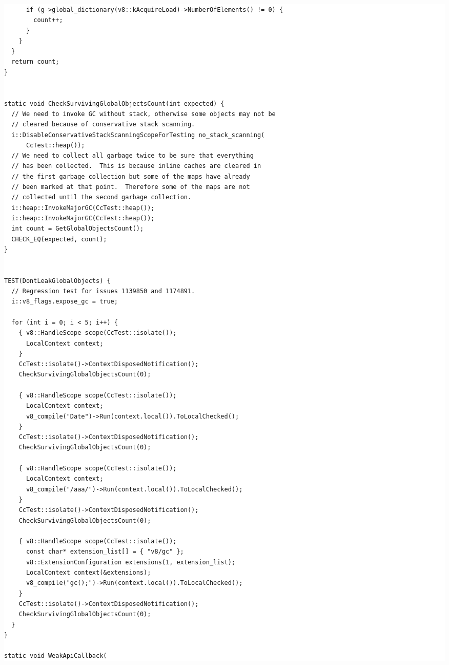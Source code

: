```
      if (g->global_dictionary(v8::kAcquireLoad)->NumberOfElements() != 0) {
        count++;
      }
    }
  }
  return count;
}


static void CheckSurvivingGlobalObjectsCount(int expected) {
  // We need to invoke GC without stack, otherwise some objects may not be
  // cleared because of conservative stack scanning.
  i::DisableConservativeStackScanningScopeForTesting no_stack_scanning(
      CcTest::heap());
  // We need to collect all garbage twice to be sure that everything
  // has been collected.  This is because inline caches are cleared in
  // the first garbage collection but some of the maps have already
  // been marked at that point.  Therefore some of the maps are not
  // collected until the second garbage collection.
  i::heap::InvokeMajorGC(CcTest::heap());
  i::heap::InvokeMajorGC(CcTest::heap());
  int count = GetGlobalObjectsCount();
  CHECK_EQ(expected, count);
}


TEST(DontLeakGlobalObjects) {
  // Regression test for issues 1139850 and 1174891.
  i::v8_flags.expose_gc = true;

  for (int i = 0; i < 5; i++) {
    { v8::HandleScope scope(CcTest::isolate());
      LocalContext context;
    }
    CcTest::isolate()->ContextDisposedNotification();
    CheckSurvivingGlobalObjectsCount(0);

    { v8::HandleScope scope(CcTest::isolate());
      LocalContext context;
      v8_compile("Date")->Run(context.local()).ToLocalChecked();
    }
    CcTest::isolate()->ContextDisposedNotification();
    CheckSurvivingGlobalObjectsCount(0);

    { v8::HandleScope scope(CcTest::isolate());
      LocalContext context;
      v8_compile("/aaa/")->Run(context.local()).ToLocalChecked();
    }
    CcTest::isolate()->ContextDisposedNotification();
    CheckSurvivingGlobalObjectsCount(0);

    { v8::HandleScope scope(CcTest::isolate());
      const char* extension_list[] = { "v8/gc" };
      v8::ExtensionConfiguration extensions(1, extension_list);
      LocalContext context(&extensions);
      v8_compile("gc();")->Run(context.local()).ToLocalChecked();
    }
    CcTest::isolate()->ContextDisposedNotification();
    CheckSurvivingGlobalObjectsCount(0);
  }
}

static void WeakApiCallback(
```